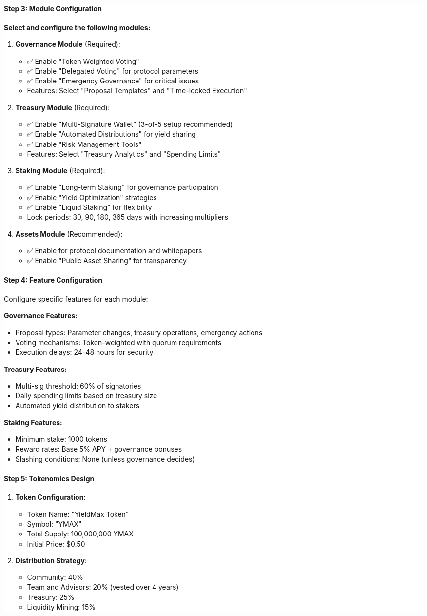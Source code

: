 #### Step 3: Module Configuration
**Select and configure the following modules:**

1. **Governance Module** (Required):
   - ✅ Enable "Token Weighted Voting"
   - ✅ Enable "Delegated Voting" for protocol parameters
   - ✅ Enable "Emergency Governance" for critical issues
   - Features: Select "Proposal Templates" and "Time-locked Execution"

2. **Treasury Module** (Required):
   - ✅ Enable "Multi-Signature Wallet" (3-of-5 setup recommended)
   - ✅ Enable "Automated Distributions" for yield sharing
   - ✅ Enable "Risk Management Tools"
   - Features: Select "Treasury Analytics" and "Spending Limits"

3. **Staking Module** (Required):
   - ✅ Enable "Long-term Staking" for governance participation
   - ✅ Enable "Yield Optimization" strategies
   - ✅ Enable "Liquid Staking" for flexibility
   - Lock periods: 30, 90, 180, 365 days with increasing multipliers

4. **Assets Module** (Recommended):
   - ✅ Enable for protocol documentation and whitepapers
   - ✅ Enable "Public Asset Sharing" for transparency

#### Step 4: Feature Configuration
Configure specific features for each module:

**Governance Features:**
- Proposal types: Parameter changes, treasury operations, emergency actions
- Voting mechanisms: Token-weighted with quorum requirements
- Execution delays: 24-48 hours for security

**Treasury Features:**
- Multi-sig threshold: 60% of signatories
- Daily spending limits based on treasury size
- Automated yield distribution to stakers

**Staking Features:**
- Minimum stake: 1000 tokens
- Reward rates: Base 5% APY + governance bonuses
- Slashing conditions: None (unless governance decides)

#### Step 5: Tokenomics Design
1. **Token Configuration**:
   - Token Name: "YieldMax Token"
   - Symbol: "YMAX"
   - Total Supply: 100,000,000 YMAX
   - Initial Price: $0.50

2. **Distribution Strategy**:
   - Community: 40%
   - Team and Advisors: 20% (vested over 4 years)
   - Treasury: 25%
   - Liquidity Mining: 15%
